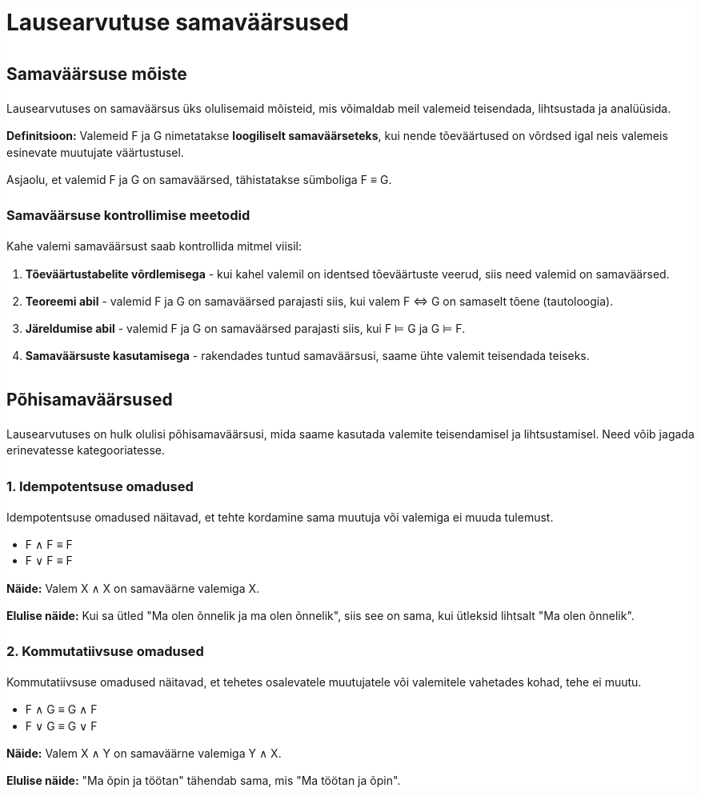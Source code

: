 # Lausearvutuse samaväärsused

## Samaväärsuse mõiste

Lausearvutuses on samaväärsus üks olulisemaid mõisteid, mis võimaldab meil valemeid teisendada, lihtsustada ja analüüsida.

**Definitsioon:** Valemeid F ja G nimetatakse **loogiliselt samaväärseteks**, kui nende tõeväärtused on võrdsed igal neis valemeis esinevate muutujate väärtustusel.

Asjaolu, et valemid F ja G on samaväärsed, tähistatakse sümboliga F ≡ G.

### Samaväärsuse kontrollimise meetodid

Kahe valemi samaväärsust saab kontrollida mitmel viisil:

1. **Tõeväärtustabelite võrdlemisega** - kui kahel valemil on identsed tõeväärtuste veerud, siis need valemid on samaväärsed.

2. **Teoreemi abil** - valemid F ja G on samaväärsed parajasti siis, kui valem F ⇔ G on samaselt tõene (tautoloogia).

3. **Järeldumise abil** - valemid F ja G on samaväärsed parajasti siis, kui F ⊨ G ja G ⊨ F.

4. **Samaväärsuste kasutamisega** - rakendades tuntud samaväärsusi, saame ühte valemit teisendada teiseks.

## Põhisamaväärsused

Lausearvutuses on hulk olulisi põhisamaväärsusi, mida saame kasutada valemite teisendamisel ja lihtsustamisel. Need võib jagada erinevatesse kategooriatesse.

### 1. Idempotentsuse omadused

Idempotentsuse omadused näitavad, et tehte kordamine sama muutuja või valemiga ei muuda tulemust.

- F ∧ F ≡ F
- F ∨ F ≡ F

**Näide:** Valem X ∧ X on samaväärne valemiga X.

**Elulise näide:** Kui sa ütled "Ma olen õnnelik ja ma olen õnnelik", siis see on sama, kui ütleksid lihtsalt "Ma olen õnnelik".

### 2. Kommutatiivsuse omadused

Kommutatiivsuse omadused näitavad, et tehetes osalevatele muutujatele või valemitele vahetades kohad, tehe ei muutu.

- F ∧ G ≡ G ∧ F
- F ∨ G ≡ G ∨ F

**Näide:** Valem X ∧ Y on samaväärne valemiga Y ∧ X.

**Elulise näide:** "Ma õpin ja töötan" tähendab sama, mis "Ma töötan ja õpin".
